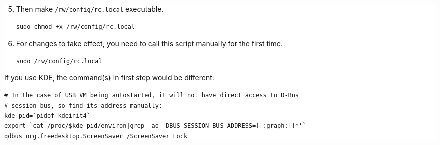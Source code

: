 5. Then make `/rw/config/rc.local` executable.

   ```
   sudo chmod +x /rw/config/rc.local
   ```

6. For changes to take effect, you need to call this script manually for the first time.

   ```
   sudo /rw/config/rc.local
   ```

If you use KDE, the command(s) in first step would be different:

```
# In the case of USB VM being autostarted, it will not have direct access to D-Bus
# session bus, so find its address manually:
kde_pid=`pidof kdeinit4`
export `cat /proc/$kde_pid/environ|grep -ao 'DBUS_SESSION_BUS_ADDRESS=[[:graph:]]*'`
qdbus org.freedesktop.ScreenSaver /ScreenSaver Lock
```
